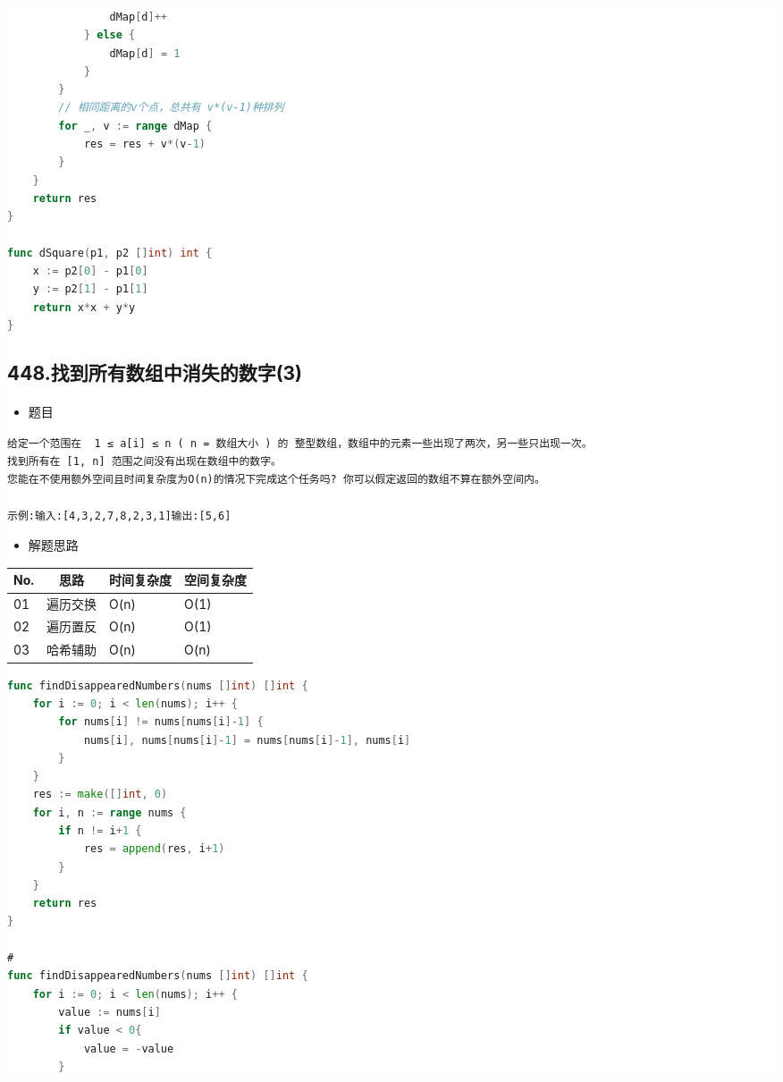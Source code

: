 ```go
				dMap[d]++
			} else {
				dMap[d] = 1
			}
		}
		// 相同距离的v个点，总共有 v*(v-1)种排列
		for _, v := range dMap {
			res = res + v*(v-1)
		}
	}
	return res
}

func dSquare(p1, p2 []int) int {
	x := p2[0] - p1[0]
	y := p2[1] - p1[1]
	return x*x + y*y
}
```

## 448.找到所有数组中消失的数字(3)

- 题目

```
给定一个范围在  1 ≤ a[i] ≤ n ( n = 数组大小 ) 的 整型数组，数组中的元素一些出现了两次，另一些只出现一次。
找到所有在 [1, n] 范围之间没有出现在数组中的数字。
您能在不使用额外空间且时间复杂度为O(n)的情况下完成这个任务吗? 你可以假定返回的数组不算在额外空间内。

示例:输入:[4,3,2,7,8,2,3,1]输出:[5,6]
```

- 解题思路

| No.  | 思路     | 时间复杂度 | 空间复杂度 |
| ---- | -------- | ---------- | ---------- |
| 01   | 遍历交换 | O(n)       | O(1)       |
| 02   | 遍历置反 | O(n)       | O(1)       |
| 03   | 哈希辅助 | O(n)       | O(n)       |

```go
func findDisappearedNumbers(nums []int) []int {
	for i := 0; i < len(nums); i++ {
		for nums[i] != nums[nums[i]-1] {
			nums[i], nums[nums[i]-1] = nums[nums[i]-1], nums[i]
		}
	}
	res := make([]int, 0)
	for i, n := range nums {
		if n != i+1 {
			res = append(res, i+1)
		}
	}
	return res
}

#
func findDisappearedNumbers(nums []int) []int {
	for i := 0; i < len(nums); i++ {
		value := nums[i]
		if value < 0{
			value = -value
		}
```